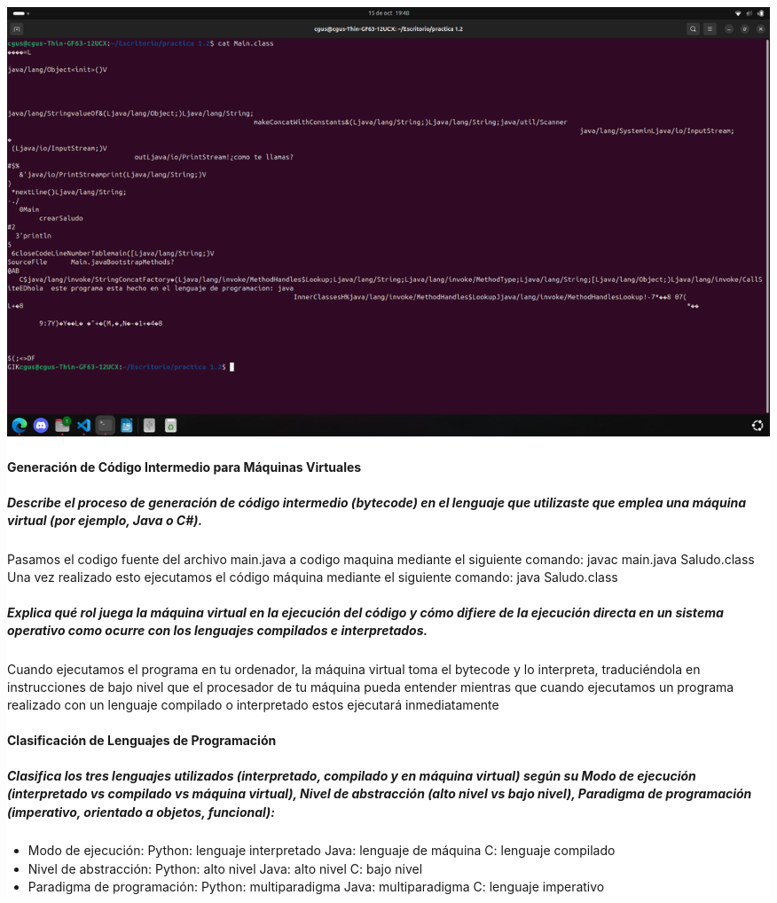 ![](./assets/cat_bytecode.png)
#### Generación de Código Intermedio para Máquinas Virtuales
##### Describe el proceso de generación de código intermedio (bytecode) en el lenguaje que utilizaste que emplea una máquina virtual (por ejemplo, Java o C#).
Pasamos el codigo fuente del archivo main.java a codigo maquina mediante el siguiente comando: javac main.java Saludo.class
Una vez realizado esto ejecutamos el código máquina mediante el siguiente comando: java Saludo.class

##### Explica qué rol juega la máquina virtual en la ejecución del código y cómo difiere de la ejecución directa en un sistema operativo como ocurre con los lenguajes compilados e interpretados.
Cuando ejecutamos el programa en tu ordenador, la máquina virtual toma el bytecode y lo interpreta, traduciéndola en instrucciones de bajo nivel que el procesador de tu máquina pueda entender mientras que cuando ejecutamos un programa realizado con un lenguaje compilado o interpretado estos ejecutará inmediatamente

#### Clasificación de Lenguajes de Programación
##### Clasifica los tres lenguajes utilizados (interpretado, compilado y en máquina virtual) según su Modo de ejecución (interpretado vs compilado vs máquina virtual), Nivel de abstracción (alto nivel vs bajo nivel), Paradigma de programación (imperativo, orientado a objetos, funcional):
* Modo de ejecución:
Python: lenguaje interpretado
Java: lenguaje de máquina
C: lenguaje compilado
* Nivel de abstracción:
Python: alto nivel
Java: alto nivel
C: bajo nivel
* Paradigma de programación:
Python: multiparadigma
Java: multiparadigma
C: lenguaje imperativo
